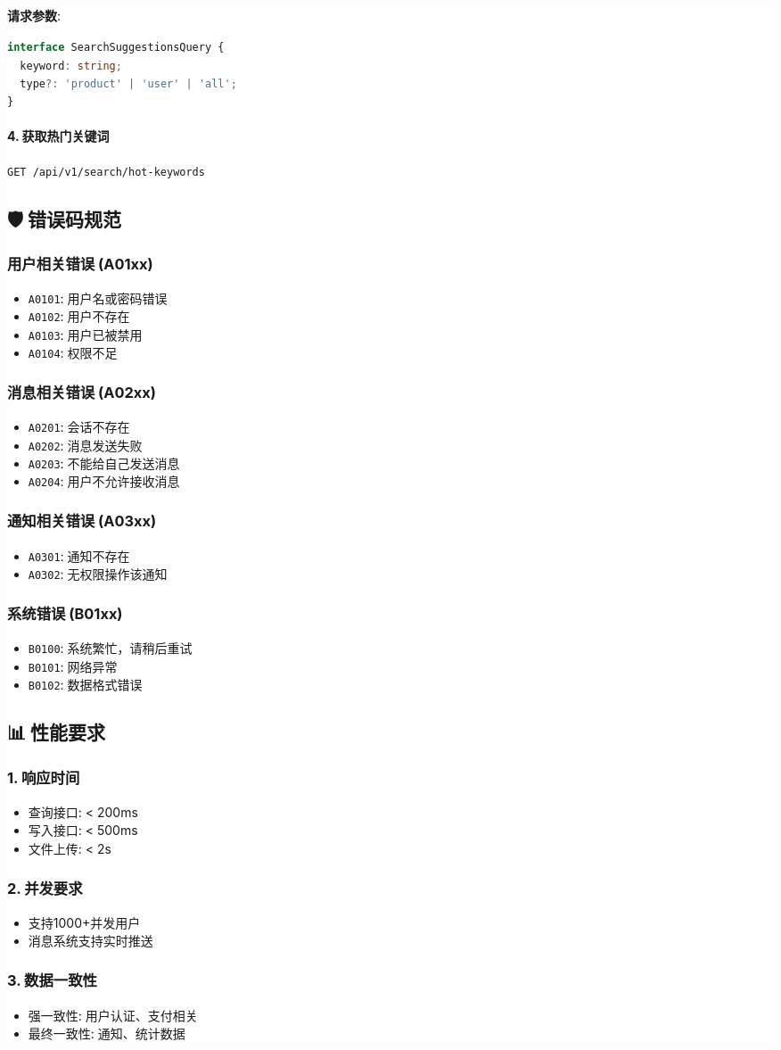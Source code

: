 **请求参数**:
```typescript
interface SearchSuggestionsQuery {
  keyword: string;
  type?: 'product' | 'user' | 'all';
}
```

#### 4. 获取热门关键词
```
GET /api/v1/search/hot-keywords
```

## 🛡️ 错误码规范

### 用户相关错误 (A01xx)
- `A0101`: 用户名或密码错误
- `A0102`: 用户不存在
- `A0103`: 用户已被禁用
- `A0104`: 权限不足

### 消息相关错误 (A02xx)
- `A0201`: 会话不存在
- `A0202`: 消息发送失败
- `A0203`: 不能给自己发送消息
- `A0204`: 用户不允许接收消息

### 通知相关错误 (A03xx)
- `A0301`: 通知不存在
- `A0302`: 无权限操作该通知

### 系统错误 (B01xx)
- `B0100`: 系统繁忙，请稍后重试
- `B0101`: 网络异常
- `B0102`: 数据格式错误

## 📊 性能要求

### 1. 响应时间
- 查询接口: < 200ms
- 写入接口: < 500ms
- 文件上传: < 2s

### 2. 并发要求
- 支持1000+并发用户
- 消息系统支持实时推送

### 3. 数据一致性
- 强一致性: 用户认证、支付相关
- 最终一致性: 通知、统计数据
